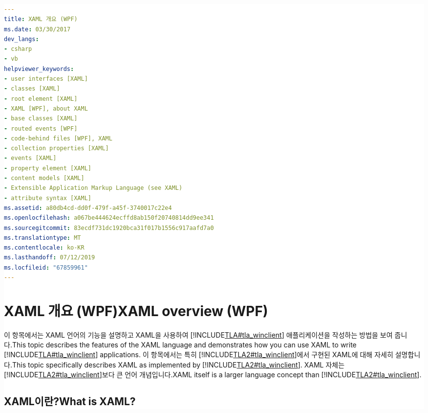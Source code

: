 ```yaml
---
title: XAML 개요 (WPF)
ms.date: 03/30/2017
dev_langs:
- csharp
- vb
helpviewer_keywords:
- user interfaces [XAML]
- classes [XAML]
- root element [XAML]
- XAML [WPF], about XAML
- base classes [XAML]
- routed events [WPF]
- code-behind files [WPF], XAML
- collection properties [XAML]
- events [XAML]
- property element [XAML]
- content models [XAML]
- Extensible Application Markup Language (see XAML)
- attribute syntax [XAML]
ms.assetid: a80db4cd-dd0f-479f-a45f-3740017c22e4
ms.openlocfilehash: a067be444624ecffd8ab150f20740814dd9ee341
ms.sourcegitcommit: 83ecdf731dc1920bca31f017b1556c917aafd7a0
ms.translationtype: MT
ms.contentlocale: ko-KR
ms.lasthandoff: 07/12/2019
ms.locfileid: "67859961"
---
```

# <a name="xaml-overview-wpf"></a><span data-ttu-id="f9645-102">XAML 개요 (WPF)</span><span class="sxs-lookup"><span data-stu-id="f9645-102">XAML overview (WPF)</span></span>
<span data-ttu-id="f9645-103">이 항목에서는 XAML 언어의 기능을 설명하고 XAML을 사용하여 [!INCLUDE[TLA#tla_winclient](../../../../includes/tlasharptla-winclient-md.md)] 애플리케이션을 작성하는 방법을 보여 줍니다.</span><span class="sxs-lookup"><span data-stu-id="f9645-103">This topic describes the features of the XAML language and demonstrates how you can use XAML to write [!INCLUDE[TLA#tla_winclient](../../../../includes/tlasharptla-winclient-md.md)] applications.</span></span> <span data-ttu-id="f9645-104">이 항목에서는 특히 [!INCLUDE[TLA2#tla_winclient](../../../../includes/tla2sharptla-winclient-md.md)]에서 구현된 XAML에 대해 자세히 설명합니다.</span><span class="sxs-lookup"><span data-stu-id="f9645-104">This topic specifically describes XAML as implemented by [!INCLUDE[TLA2#tla_winclient](../../../../includes/tla2sharptla-winclient-md.md)].</span></span> <span data-ttu-id="f9645-105">XAML 자체는 [!INCLUDE[TLA2#tla_winclient](../../../../includes/tla2sharptla-winclient-md.md)]보다 큰 언어 개념입니다.</span><span class="sxs-lookup"><span data-stu-id="f9645-105">XAML itself is a larger language concept than [!INCLUDE[TLA2#tla_winclient](../../../../includes/tla2sharptla-winclient-md.md)].</span></span>  

<a name="what_is_xaml"></a>   
## <a name="what-is-xaml"></a><span data-ttu-id="f9645-106">XAML이란?</span><span class="sxs-lookup"><span data-stu-id="f9645-106">What is XAML?</span></span>  